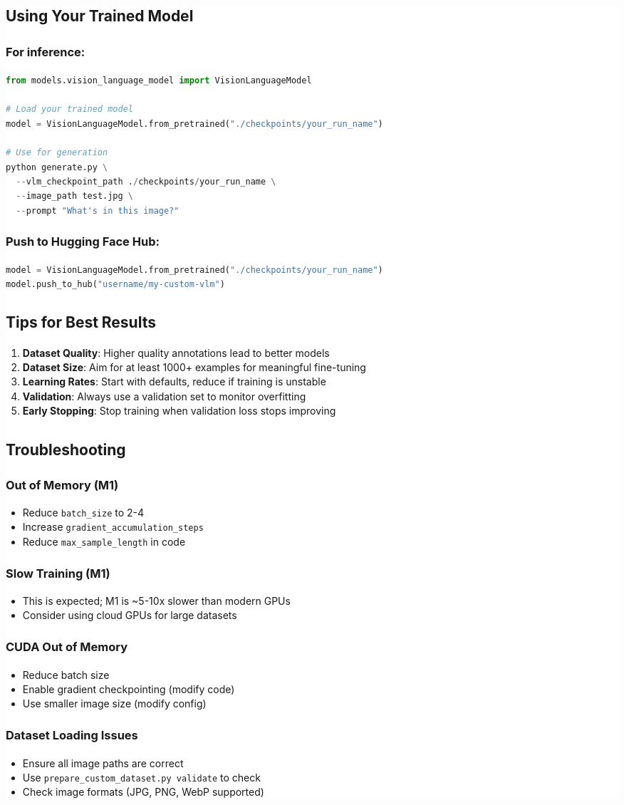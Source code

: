 ## Using Your Trained Model

### For inference:

```python
from models.vision_language_model import VisionLanguageModel

# Load your trained model
model = VisionLanguageModel.from_pretrained("./checkpoints/your_run_name")

# Use for generation
python generate.py \
  --vlm_checkpoint_path ./checkpoints/your_run_name \
  --image_path test.jpg \
  --prompt "What's in this image?"
```

### Push to Hugging Face Hub:

```python
model = VisionLanguageModel.from_pretrained("./checkpoints/your_run_name")
model.push_to_hub("username/my-custom-vlm")
```

## Tips for Best Results

1. **Dataset Quality**: Higher quality annotations lead to better models
2. **Dataset Size**: Aim for at least 1000+ examples for meaningful fine-tuning
3. **Learning Rates**: Start with defaults, reduce if training is unstable
4. **Validation**: Always use a validation set to monitor overfitting
5. **Early Stopping**: Stop training when validation loss stops improving

## Troubleshooting

### Out of Memory (M1)
- Reduce `batch_size` to 2-4
- Increase `gradient_accumulation_steps`
- Reduce `max_sample_length` in code

### Slow Training (M1)
- This is expected; M1 is ~5-10x slower than modern GPUs
- Consider using cloud GPUs for large datasets

### CUDA Out of Memory
- Reduce batch size
- Enable gradient checkpointing (modify code)
- Use smaller image size (modify config)

### Dataset Loading Issues
- Ensure all image paths are correct
- Use `prepare_custom_dataset.py validate` to check
- Check image formats (JPG, PNG, WebP supported)
